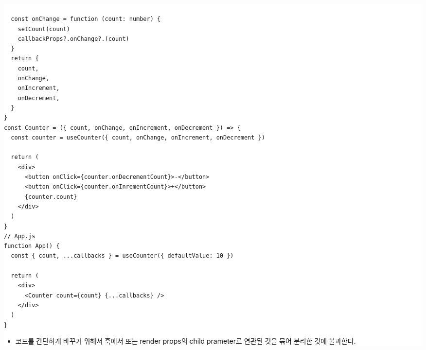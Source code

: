 ```tsx

  const onChange = function (count: number) {
    setCount(count)
    callbackProps?.onChange?.(count)
  }
  return {
    count,
    onChange,
    onIncrement,
    onDecrement,
  }
}
const Counter = ({ count, onChange, onIncrement, onDecrement }) => {
  const counter = useCounter({ count, onChange, onIncrement, onDecrement })

  return (
    <div>
      <button onClick={counter.onDecrementCount}>-</button>
      <button onClick={counter.onInrementCount}>+</button>
      {counter.count}
    </div>
  )
}
// App.js
function App() {
  const { count, ...callbacks } = useCounter({ defaultValue: 10 })

  return (
    <div>
      <Counter count={count} {...callbacks} />
    </div>
  )
}
```

- 코드를 간단하게 바꾸기 위해서 훅에서 또는 render props의 child prameter로 연관된 것을 묶어 분리한 것에 불과한다.
